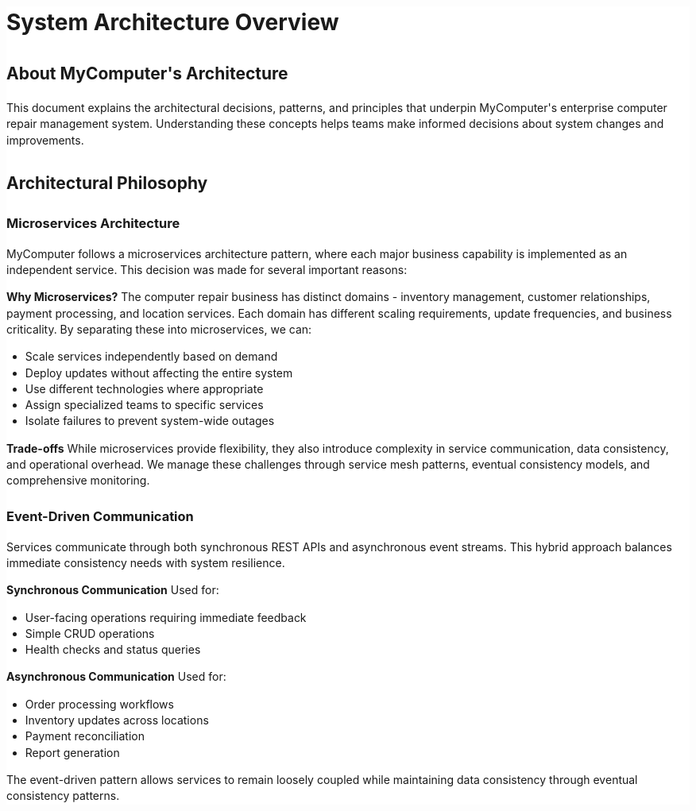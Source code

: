 # System Architecture Overview

## About MyComputer's Architecture

This document explains the architectural decisions, patterns, and principles that underpin MyComputer's enterprise computer repair management system. Understanding these concepts helps teams make informed decisions about system changes and improvements.

## Architectural Philosophy

### Microservices Architecture

MyComputer follows a microservices architecture pattern, where each major business capability is implemented as an independent service. This decision was made for several important reasons:

**Why Microservices?**
The computer repair business has distinct domains - inventory management, customer relationships, payment processing, and location services. Each domain has different scaling requirements, update frequencies, and business criticality. By separating these into microservices, we can:

- Scale services independently based on demand
- Deploy updates without affecting the entire system
- Use different technologies where appropriate
- Assign specialized teams to specific services
- Isolate failures to prevent system-wide outages

**Trade-offs**
While microservices provide flexibility, they also introduce complexity in service communication, data consistency, and operational overhead. We manage these challenges through service mesh patterns, eventual consistency models, and comprehensive monitoring.

### Event-Driven Communication

Services communicate through both synchronous REST APIs and asynchronous event streams. This hybrid approach balances immediate consistency needs with system resilience.

**Synchronous Communication**
Used for:
- User-facing operations requiring immediate feedback
- Simple CRUD operations
- Health checks and status queries

**Asynchronous Communication**
Used for:
- Order processing workflows
- Inventory updates across locations
- Payment reconciliation
- Report generation

The event-driven pattern allows services to remain loosely coupled while maintaining data consistency through eventual consistency patterns.
